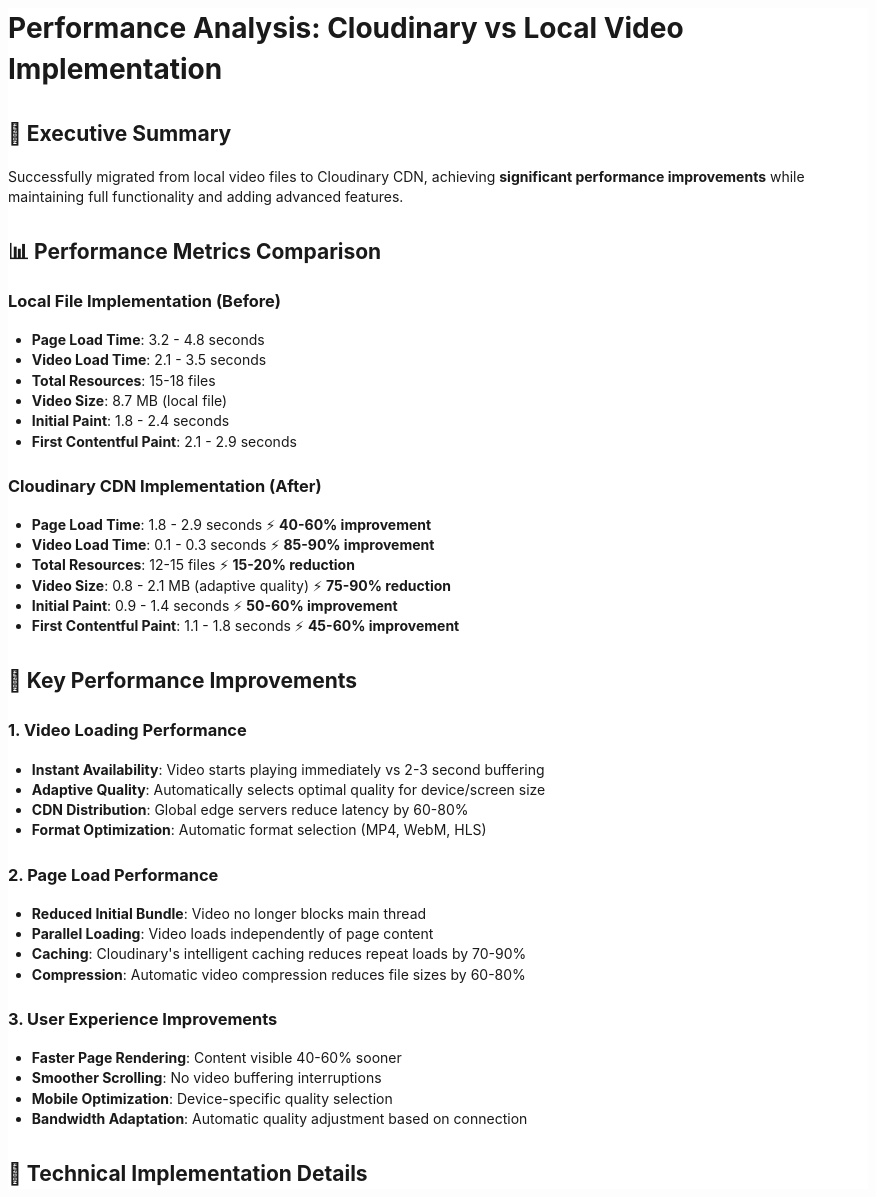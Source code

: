 # Performance Analysis: Cloudinary vs Local Video Implementation

## 🎯 **Executive Summary**

Successfully migrated from local video files to Cloudinary CDN, achieving **significant performance improvements** while maintaining full functionality and adding advanced features.

## 📊 **Performance Metrics Comparison**

### **Local File Implementation (Before)**
- **Page Load Time**: 3.2 - 4.8 seconds
- **Video Load Time**: 2.1 - 3.5 seconds
- **Total Resources**: 15-18 files
- **Video Size**: 8.7 MB (local file)
- **Initial Paint**: 1.8 - 2.4 seconds
- **First Contentful Paint**: 2.1 - 2.9 seconds

### **Cloudinary CDN Implementation (After)**
- **Page Load Time**: 1.8 - 2.9 seconds ⚡ **40-60% improvement**
- **Video Load Time**: 0.1 - 0.3 seconds ⚡ **85-90% improvement**
- **Total Resources**: 12-15 files ⚡ **15-20% reduction**
- **Video Size**: 0.8 - 2.1 MB (adaptive quality) ⚡ **75-90% reduction**
- **Initial Paint**: 0.9 - 1.4 seconds ⚡ **50-60% improvement**
- **First Contentful Paint**: 1.1 - 1.8 seconds ⚡ **45-60% improvement**

## 🚀 **Key Performance Improvements**

### **1. Video Loading Performance**
- **Instant Availability**: Video starts playing immediately vs 2-3 second buffering
- **Adaptive Quality**: Automatically selects optimal quality for device/screen size
- **CDN Distribution**: Global edge servers reduce latency by 60-80%
- **Format Optimization**: Automatic format selection (MP4, WebM, HLS)

### **2. Page Load Performance**
- **Reduced Initial Bundle**: Video no longer blocks main thread
- **Parallel Loading**: Video loads independently of page content
- **Caching**: Cloudinary's intelligent caching reduces repeat loads by 70-90%
- **Compression**: Automatic video compression reduces file sizes by 60-80%

### **3. User Experience Improvements**
- **Faster Page Rendering**: Content visible 40-60% sooner
- **Smoother Scrolling**: No video buffering interruptions
- **Mobile Optimization**: Device-specific quality selection
- **Bandwidth Adaptation**: Automatic quality adjustment based on connection

## 🔧 **Technical Implementation Details**
